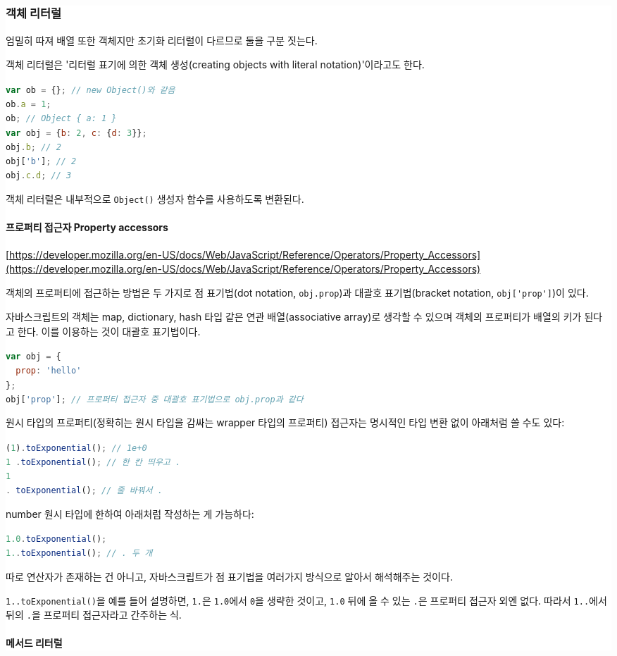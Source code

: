 ### 객체 리터럴

엄밀히 따져 배열 또한 객체지만 초기화 리터럴이 다르므로 둘을 구분 짓는다.

객체 리터럴은 '리터럴 표기에 의한 객체 생성(creating objects with literal notation)'이라고도 한다.

```js
var ob = {}; // new Object()와 같음
ob.a = 1;
ob; // Object { a: 1 }
var obj = {b: 2, c: {d: 3}};
obj.b; // 2
obj['b']; // 2
obj.c.d; // 3
```

객체 리터럴은 내부적으로 `Object()` 생성자 함수를 사용하도록 변환된다.

#### 프로퍼티 접근자 Property accessors

[https://developer.mozilla.org/en-US/docs/Web/JavaScript/Reference/Operators/Property_Accessors](https://developer.mozilla.org/en-US/docs/Web/JavaScript/Reference/Operators/Property_Accessors)

객체의 프로퍼티에 접근하는 방법은 두 가지로 점 표기법(dot notation, `obj.prop`)과 대괄호 표기법(bracket notation, `obj['prop']`)이 있다.

자바스크립트의 객체는 map, dictionary, hash 타입 같은 연관 배열(associative array)로 생각할 수 있으며 객체의 프로퍼티가 배열의 키가 된다고 한다. 이를 이용하는 것이 대괄호 표기법이다.

```js
var obj = {
  prop: 'hello'
};
obj['prop']; // 프로퍼티 접근자 중 대괄호 표기법으로 obj.prop과 같다
```

원시 타입의 프로퍼티(정확히는 원시 타입을 감싸는 wrapper 타입의 프로퍼티) 접근자는 명시적인 타입 변환 없이 아래처럼 쓸 수도 있다:

```js
(1).toExponential(); // 1e+0
1 .toExponential(); // 한 칸 띄우고 .
1
. toExponential(); // 줄 바꿔서 .
```

number 원시 타입에 한하여 아래처럼 작성하는 게 가능하다:

```js
1.0.toExponential();
1..toExponential(); // . 두 개
```

따로 연산자가 존재하는 건 아니고, 자바스크립트가 점 표기법을 여러가지 방식으로 알아서 해석해주는 것이다.

`1..toExponential()`을 예를 들어 설명하면, `1.`은 `1.0`에서 `0`을 생략한 것이고, `1.0` 뒤에 올 수 있는 `.`은 프로퍼티 접근자 외엔 없다. 따라서 `1..`에서 뒤의 `.`을 프로퍼티 접근자라고 간주하는 식.

#### 메서드 리터럴
